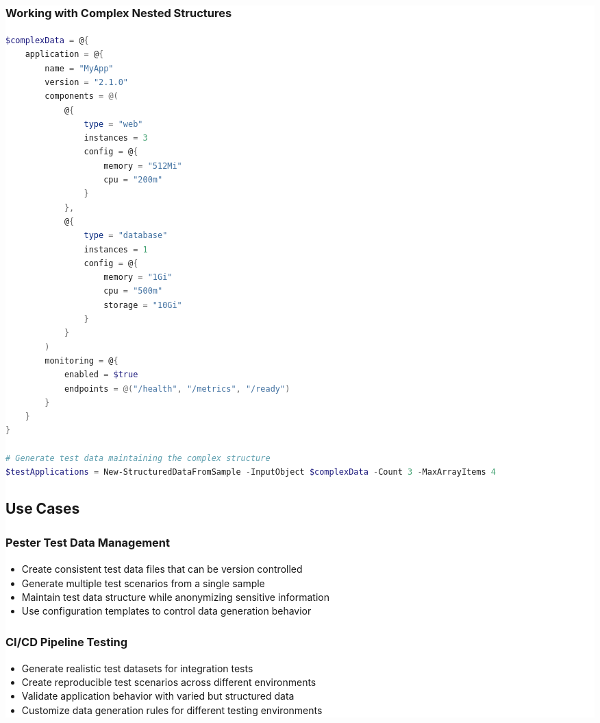 ### Working with Complex Nested Structures

```powershell
$complexData = @{
    application = @{
        name = "MyApp"
        version = "2.1.0"
        components = @(
            @{
                type = "web"
                instances = 3
                config = @{
                    memory = "512Mi"
                    cpu = "200m"
                }
            },
            @{
                type = "database"
                instances = 1
                config = @{
                    memory = "1Gi"
                    cpu = "500m"
                    storage = "10Gi"
                }
            }
        )
        monitoring = @{
            enabled = $true
            endpoints = @("/health", "/metrics", "/ready")
        }
    }
}

# Generate test data maintaining the complex structure
$testApplications = New-StructuredDataFromSample -InputObject $complexData -Count 3 -MaxArrayItems 4
```

## Use Cases

### Pester Test Data Management

- Create consistent test data files that can be version controlled
- Generate multiple test scenarios from a single sample
- Maintain test data structure while anonymizing sensitive information
- Use configuration templates to control data generation behavior

### CI/CD Pipeline Testing

- Generate realistic test datasets for integration tests
- Create reproducible test scenarios across different environments
- Validate application behavior with varied but structured data
- Customize data generation rules for different testing environments

